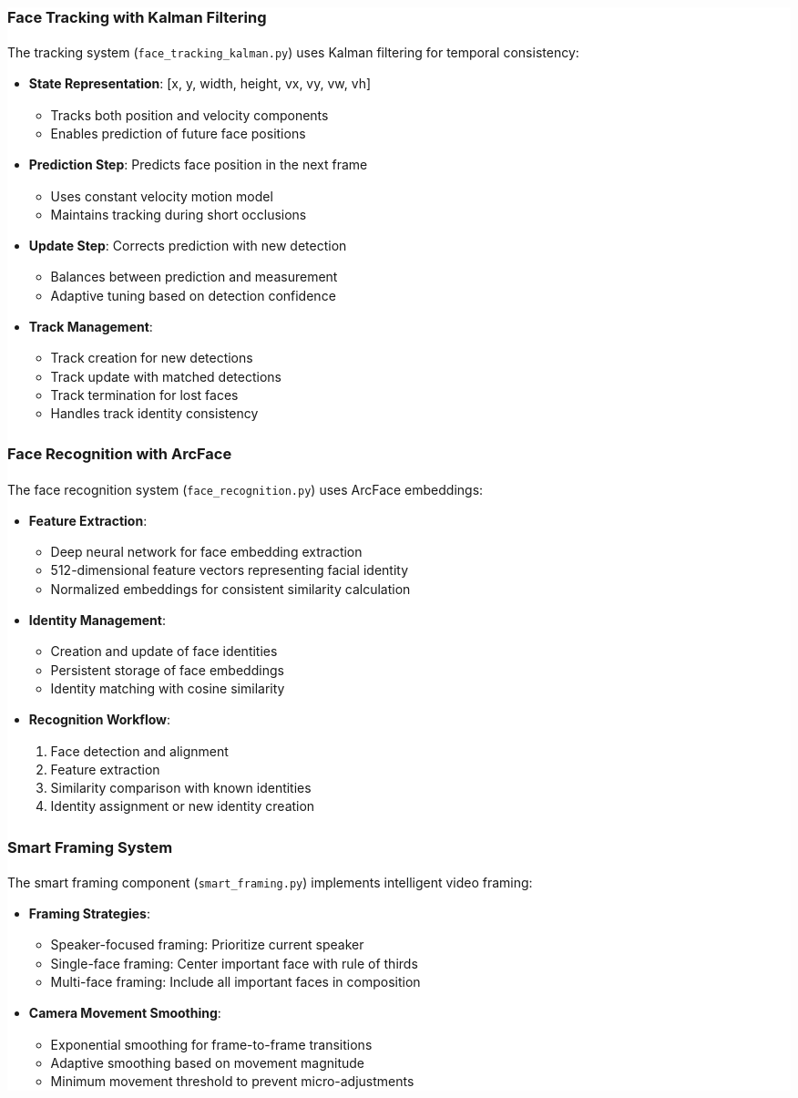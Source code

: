 ### Face Tracking with Kalman Filtering

The tracking system (`face_tracking_kalman.py`) uses Kalman filtering for temporal consistency:

- **State Representation**: [x, y, width, height, vx, vy, vw, vh]
  - Tracks both position and velocity components
  - Enables prediction of future face positions

- **Prediction Step**: Predicts face position in the next frame
  - Uses constant velocity motion model
  - Maintains tracking during short occlusions

- **Update Step**: Corrects prediction with new detection
  - Balances between prediction and measurement
  - Adaptive tuning based on detection confidence

- **Track Management**:
  - Track creation for new detections
  - Track update with matched detections
  - Track termination for lost faces
  - Handles track identity consistency

### Face Recognition with ArcFace

The face recognition system (`face_recognition.py`) uses ArcFace embeddings:

- **Feature Extraction**:
  - Deep neural network for face embedding extraction
  - 512-dimensional feature vectors representing facial identity
  - Normalized embeddings for consistent similarity calculation

- **Identity Management**:
  - Creation and update of face identities
  - Persistent storage of face embeddings
  - Identity matching with cosine similarity

- **Recognition Workflow**:
  1. Face detection and alignment
  2. Feature extraction
  3. Similarity comparison with known identities
  4. Identity assignment or new identity creation

### Smart Framing System

The smart framing component (`smart_framing.py`) implements intelligent video framing:

- **Framing Strategies**:
  - Speaker-focused framing: Prioritize current speaker
  - Single-face framing: Center important face with rule of thirds
  - Multi-face framing: Include all important faces in composition

- **Camera Movement Smoothing**:
  - Exponential smoothing for frame-to-frame transitions
  - Adaptive smoothing based on movement magnitude
  - Minimum movement threshold to prevent micro-adjustments
